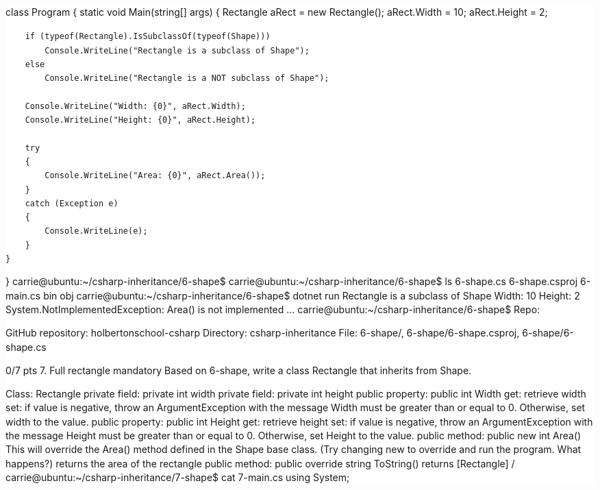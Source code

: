 class Program
{
    static void Main(string[] args)
    {
        Rectangle aRect = new Rectangle();
        aRect.Width = 10;
        aRect.Height = 2;

        if (typeof(Rectangle).IsSubclassOf(typeof(Shape)))
            Console.WriteLine("Rectangle is a subclass of Shape");
        else
            Console.WriteLine("Rectangle is a NOT subclass of Shape");

        Console.WriteLine("Width: {0}", aRect.Width);
        Console.WriteLine("Height: {0}", aRect.Height);

        try
        {
            Console.WriteLine("Area: {0}", aRect.Area());
        }
        catch (Exception e)
        {
            Console.WriteLine(e);
        }
    }
}
carrie@ubuntu:~/csharp-inheritance/6-shape$
carrie@ubuntu:~/csharp-inheritance/6-shape$ ls
6-shape.cs  6-shape.csproj  6-main.cs  bin  obj
carrie@ubuntu:~/csharp-inheritance/6-shape$ dotnet run
Rectangle is a subclass of Shape
Width: 10
Height: 2
System.NotImplementedException: Area() is not implemented
...
carrie@ubuntu:~/csharp-inheritance/6-shape$
Repo:

GitHub repository: holbertonschool-csharp
Directory: csharp-inheritance
File: 6-shape/, 6-shape/6-shape.csproj, 6-shape/6-shape.cs
 
0/7 pts
7. Full rectangle
mandatory
Based on 6-shape, write a class Rectangle that inherits from Shape.

Class: Rectangle
private field: private int width
private field: private int height
public property: public int Width
get: retrieve width
set: if value is negative, throw an ArgumentException with the message Width must be greater than or equal to 0. Otherwise, set width to the value.
public property: public int Height
get: retrieve height
set: if value is negative, throw an ArgumentException with the message Height must be greater than or equal to 0. Otherwise, set Height to the value.
public method: public new int Area()
This will override the Area() method defined in the Shape base class. (Try changing new to override and run the program. What happens?) returns the area of the rectangle
public method: public override string ToString()
returns [Rectangle] <width> / <height>
carrie@ubuntu:~/csharp-inheritance/7-shape$ cat 7-main.cs
using System;
